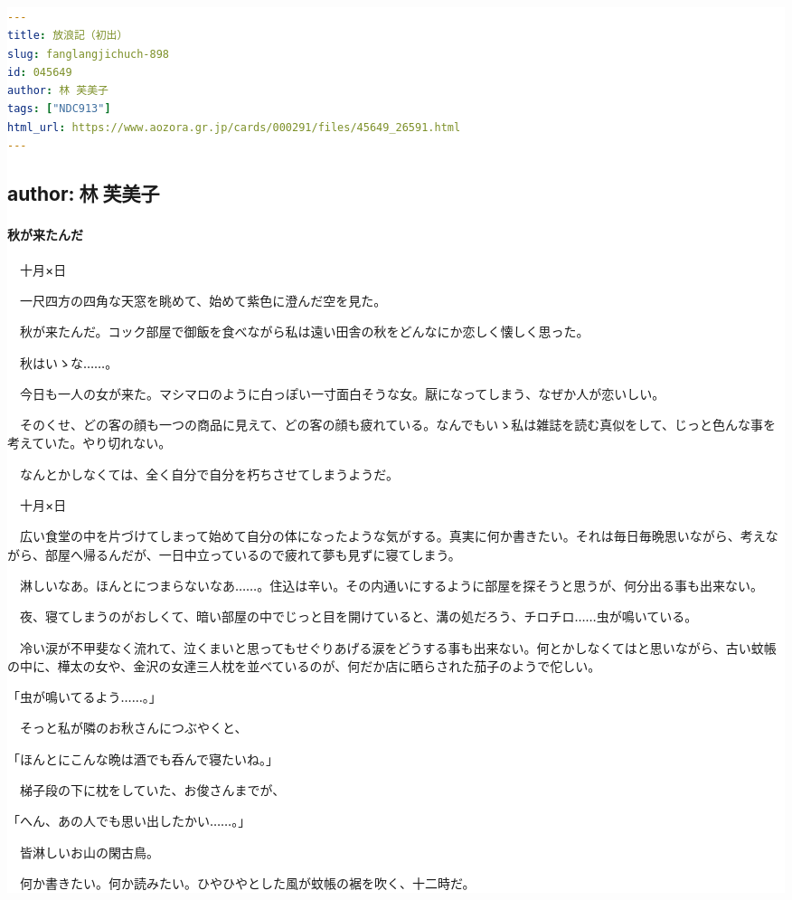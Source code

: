 ```yaml
---
title: 放浪記（初出）
slug: fanglangjichuch-898
id: 045649
author: 林 芙美子
tags: ["NDC913"]
html_url: https://www.aozora.gr.jp/cards/000291/files/45649_26591.html
---
```


## author: 林 芙美子

#### 秋が来たんだ






　十月×日

　一尺四方の四角な天窓を眺めて、始めて紫色に澄んだ空を見た。

　秋が来たんだ。コック部屋で御飯を食べながら私は遠い田舎の秋をどんなにか恋しく懐しく思った。

　秋はいゝな……。

　今日も一人の女が来た。マシマロのように白っぽい一寸面白そうな女。厭になってしまう、なぜか人が恋いしい。

　そのくせ、どの客の顔も一つの商品に見えて、どの客の顔も疲れている。なんでもいゝ私は雑誌を読む真似をして、じっと色んな事を考えていた。やり切れない。

　なんとかしなくては、全く自分で自分を朽ちさせてしまうようだ。



　十月×日

　広い食堂の中を片づけてしまって始めて自分の体になったような気がする。真実に何か書きたい。それは毎日毎晩思いながら、考えながら、部屋へ帰るんだが、一日中立っているので疲れて夢も見ずに寝てしまう。

　淋しいなあ。ほんとにつまらないなあ……。住込は辛い。その内通いにするように部屋を探そうと思うが、何分出る事も出来ない。

　夜、寝てしまうのがおしくて、暗い部屋の中でじっと目を開けていると、溝の処だろう、チロチロ……虫が鳴いている。

　冷い涙が不甲斐なく流れて、泣くまいと思ってもせぐりあげる涙をどうする事も出来ない。何とかしなくてはと思いながら、古い蚊帳の中に、樺太の女や、金沢の女達三人枕を並べているのが、何だか店に晒らされた茄子のようで佗しい。

「虫が鳴いてるよう……。」

　そっと私が隣のお秋さんにつぶやくと、

「ほんとにこんな晩は酒でも呑んで寝たいね。」

　梯子段の下に枕をしていた、お俊さんまでが、

「へん、あの人でも思い出したかい……。」

　皆淋しいお山の閑古鳥。

　何か書きたい。何か読みたい。ひやひやとした風が蚊帳の裾を吹く、十二時だ。


